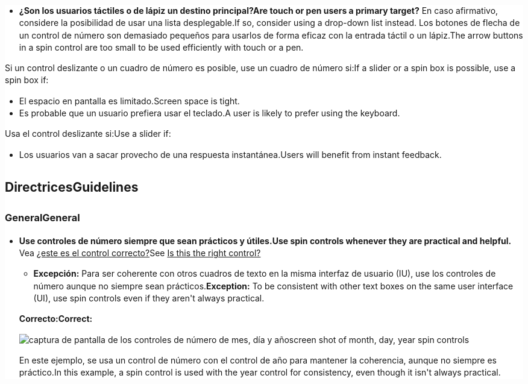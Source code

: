 -   <span data-ttu-id="aee62-146">**¿Son los usuarios táctiles o de lápiz un destino principal?**</span><span class="sxs-lookup"><span data-stu-id="aee62-146">**Are touch or pen users a primary target?**</span></span> <span data-ttu-id="aee62-147">En caso afirmativo, considere la posibilidad de usar una lista desplegable.</span><span class="sxs-lookup"><span data-stu-id="aee62-147">If so, consider using a drop-down list instead.</span></span> <span data-ttu-id="aee62-148">Los botones de flecha de un control de número son demasiado pequeños para usarlos de forma eficaz con la entrada táctil o un lápiz.</span><span class="sxs-lookup"><span data-stu-id="aee62-148">The arrow buttons in a spin control are too small to be used efficiently with touch or a pen.</span></span>

<span data-ttu-id="aee62-149">Si un control deslizante o un cuadro de número es posible, use un cuadro de número si:</span><span class="sxs-lookup"><span data-stu-id="aee62-149">If a slider or a spin box is possible, use a spin box if:</span></span>

-   <span data-ttu-id="aee62-150">El espacio en pantalla es limitado.</span><span class="sxs-lookup"><span data-stu-id="aee62-150">Screen space is tight.</span></span>
-   <span data-ttu-id="aee62-151">Es probable que un usuario prefiera usar el teclado.</span><span class="sxs-lookup"><span data-stu-id="aee62-151">A user is likely to prefer using the keyboard.</span></span>

<span data-ttu-id="aee62-152">Usa el control deslizante si:</span><span class="sxs-lookup"><span data-stu-id="aee62-152">Use a slider if:</span></span>

-   <span data-ttu-id="aee62-153">Los usuarios van a sacar provecho de una respuesta instantánea.</span><span class="sxs-lookup"><span data-stu-id="aee62-153">Users will benefit from instant feedback.</span></span>

## <a name="guidelines"></a><span data-ttu-id="aee62-154">Directrices</span><span class="sxs-lookup"><span data-stu-id="aee62-154">Guidelines</span></span>

### <a name="general"></a><span data-ttu-id="aee62-155">General</span><span class="sxs-lookup"><span data-stu-id="aee62-155">General</span></span>

-   <span data-ttu-id="aee62-156">**Use controles de número siempre que sean prácticos y útiles.**</span><span class="sxs-lookup"><span data-stu-id="aee62-156">**Use spin controls whenever they are practical and helpful.**</span></span> <span data-ttu-id="aee62-157">Vea [¿este es el control correcto?](#is-this-the-right-control)</span><span class="sxs-lookup"><span data-stu-id="aee62-157">See [Is this the right control?](#is-this-the-right-control)</span></span>

    -   <span data-ttu-id="aee62-158">**Excepción:** Para ser coherente con otros cuadros de texto en la misma interfaz de usuario (IU), use los controles de número aunque no siempre sean prácticos.</span><span class="sxs-lookup"><span data-stu-id="aee62-158">**Exception:** To be consistent with other text boxes on the same user interface (UI), use spin controls even if they aren't always practical.</span></span>

    <span data-ttu-id="aee62-159">**Correcto:**</span><span class="sxs-lookup"><span data-stu-id="aee62-159">**Correct:**</span></span>

    ![<span data-ttu-id="aee62-160">captura de pantalla de los controles de número de mes, día y año</span><span class="sxs-lookup"><span data-stu-id="aee62-160">screen shot of month, day, year spin controls</span></span> ](images/ctrl-spin-controls-image5.png)

    <span data-ttu-id="aee62-161">En este ejemplo, se usa un control de número con el control de año para mantener la coherencia, aunque no siempre es práctico.</span><span class="sxs-lookup"><span data-stu-id="aee62-161">In this example, a spin control is used with the year control for consistency, even though it isn't always practical.</span></span>
